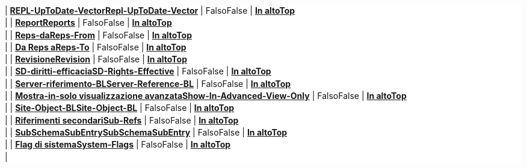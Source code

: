 | [<span data-ttu-id="ba5e1-323">**REPL-UpToDate-Vector**</span><span class="sxs-lookup"><span data-stu-id="ba5e1-323">**Repl-UpToDate-Vector**</span></span>](a-repluptodatevector.md)                      | <span data-ttu-id="ba5e1-324">Falso</span><span class="sxs-lookup"><span data-stu-id="ba5e1-324">False</span></span>     | [<span data-ttu-id="ba5e1-325">**In alto**</span><span class="sxs-lookup"><span data-stu-id="ba5e1-325">**Top**</span></span>](c-top.md)<br/>              |
| [<span data-ttu-id="ba5e1-326">**Report**</span><span class="sxs-lookup"><span data-stu-id="ba5e1-326">**Reports**</span></span>](a-directreports.md)                                        | <span data-ttu-id="ba5e1-327">Falso</span><span class="sxs-lookup"><span data-stu-id="ba5e1-327">False</span></span>     | [<span data-ttu-id="ba5e1-328">**In alto**</span><span class="sxs-lookup"><span data-stu-id="ba5e1-328">**Top**</span></span>](c-top.md)<br/>              |
| [<span data-ttu-id="ba5e1-329">**Reps-da**</span><span class="sxs-lookup"><span data-stu-id="ba5e1-329">**Reps-From**</span></span>](a-repsfrom.md)                                           | <span data-ttu-id="ba5e1-330">Falso</span><span class="sxs-lookup"><span data-stu-id="ba5e1-330">False</span></span>     | [<span data-ttu-id="ba5e1-331">**In alto**</span><span class="sxs-lookup"><span data-stu-id="ba5e1-331">**Top**</span></span>](c-top.md)<br/>              |
| [<span data-ttu-id="ba5e1-332">**Da Reps a**</span><span class="sxs-lookup"><span data-stu-id="ba5e1-332">**Reps-To**</span></span>](a-repsto.md)                                               | <span data-ttu-id="ba5e1-333">Falso</span><span class="sxs-lookup"><span data-stu-id="ba5e1-333">False</span></span>     | [<span data-ttu-id="ba5e1-334">**In alto**</span><span class="sxs-lookup"><span data-stu-id="ba5e1-334">**Top**</span></span>](c-top.md)<br/>              |
| [<span data-ttu-id="ba5e1-335">**Revisione**</span><span class="sxs-lookup"><span data-stu-id="ba5e1-335">**Revision**</span></span>](a-revision.md)                                            | <span data-ttu-id="ba5e1-336">Falso</span><span class="sxs-lookup"><span data-stu-id="ba5e1-336">False</span></span>     | [<span data-ttu-id="ba5e1-337">**In alto**</span><span class="sxs-lookup"><span data-stu-id="ba5e1-337">**Top**</span></span>](c-top.md)<br/>              |
| [<span data-ttu-id="ba5e1-338">**SD-diritti-efficacia**</span><span class="sxs-lookup"><span data-stu-id="ba5e1-338">**SD-Rights-Effective**</span></span>](a-sdrightseffective.md)                        | <span data-ttu-id="ba5e1-339">Falso</span><span class="sxs-lookup"><span data-stu-id="ba5e1-339">False</span></span>     | [<span data-ttu-id="ba5e1-340">**In alto**</span><span class="sxs-lookup"><span data-stu-id="ba5e1-340">**Top**</span></span>](c-top.md)<br/>              |
| [<span data-ttu-id="ba5e1-341">**Server-riferimento-BL**</span><span class="sxs-lookup"><span data-stu-id="ba5e1-341">**Server-Reference-BL**</span></span>](a-serverreferencebl.md)                        | <span data-ttu-id="ba5e1-342">Falso</span><span class="sxs-lookup"><span data-stu-id="ba5e1-342">False</span></span>     | [<span data-ttu-id="ba5e1-343">**In alto**</span><span class="sxs-lookup"><span data-stu-id="ba5e1-343">**Top**</span></span>](c-top.md)<br/>              |
| [<span data-ttu-id="ba5e1-344">**Mostra-in-solo visualizzazione avanzata**</span><span class="sxs-lookup"><span data-stu-id="ba5e1-344">**Show-In-Advanced-View-Only**</span></span>](a-showinadvancedviewonly.md)            | <span data-ttu-id="ba5e1-345">Falso</span><span class="sxs-lookup"><span data-stu-id="ba5e1-345">False</span></span>     | [<span data-ttu-id="ba5e1-346">**In alto**</span><span class="sxs-lookup"><span data-stu-id="ba5e1-346">**Top**</span></span>](c-top.md)<br/>              |
| [<span data-ttu-id="ba5e1-347">**Site-Object-BL**</span><span class="sxs-lookup"><span data-stu-id="ba5e1-347">**Site-Object-BL**</span></span>](a-siteobjectbl.md)                                  | <span data-ttu-id="ba5e1-348">Falso</span><span class="sxs-lookup"><span data-stu-id="ba5e1-348">False</span></span>     | [<span data-ttu-id="ba5e1-349">**In alto**</span><span class="sxs-lookup"><span data-stu-id="ba5e1-349">**Top**</span></span>](c-top.md)<br/>              |
| [<span data-ttu-id="ba5e1-350">**Riferimenti secondari**</span><span class="sxs-lookup"><span data-stu-id="ba5e1-350">**Sub-Refs**</span></span>](a-subrefs.md)                                             | <span data-ttu-id="ba5e1-351">Falso</span><span class="sxs-lookup"><span data-stu-id="ba5e1-351">False</span></span>     | [<span data-ttu-id="ba5e1-352">**In alto**</span><span class="sxs-lookup"><span data-stu-id="ba5e1-352">**Top**</span></span>](c-top.md)<br/>              |
| [<span data-ttu-id="ba5e1-353">**SubSchemaSubEntry**</span><span class="sxs-lookup"><span data-stu-id="ba5e1-353">**SubSchemaSubEntry**</span></span>](a-subschemasubentry.md)                          | <span data-ttu-id="ba5e1-354">Falso</span><span class="sxs-lookup"><span data-stu-id="ba5e1-354">False</span></span>     | [<span data-ttu-id="ba5e1-355">**In alto**</span><span class="sxs-lookup"><span data-stu-id="ba5e1-355">**Top**</span></span>](c-top.md)<br/>              |
| [<span data-ttu-id="ba5e1-356">**Flag di sistema**</span><span class="sxs-lookup"><span data-stu-id="ba5e1-356">**System-Flags**</span></span>](a-systemflags.md)                                     | <span data-ttu-id="ba5e1-357">Falso</span><span class="sxs-lookup"><span data-stu-id="ba5e1-357">False</span></span>     | [<span data-ttu-id="ba5e1-358">**In alto**</span><span class="sxs-lookup"><span data-stu-id="ba5e1-358">**Top**</span></span>](c-top.md)<br/>              |